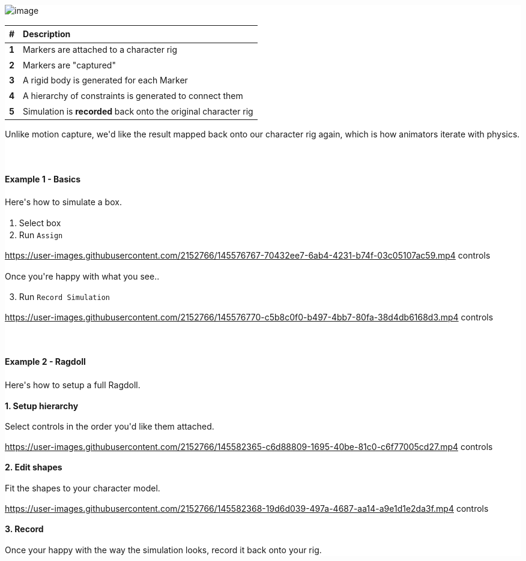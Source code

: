![image](https://user-images.githubusercontent.com/2152766/134128846-7c55bfe3-b2c6-418f-ab04-4e29f61a5ec2.png)

| # | Description
|-----:|:-----------
| **1** | Markers are attached to a character rig
| **2** | Markers are "captured"
| **3** | A rigid body is generated for each Marker
| **4** | A hierarchy of constraints is generated to connect them
| **5** | Simulation is **recorded** back onto the original character rig

Unlike motion capture, we'd like the result mapped back onto our character rig again, which is how animators iterate with physics.

<br>

#### Example 1 - Basics

Here's how to simulate a box.

1. Select box
2. Run `Assign`

https://user-images.githubusercontent.com/2152766/145576767-70432ee7-6ab4-4231-b74f-03c05107ac59.mp4 controls

Once you're happy with what you see..

3. Run `Record Simulation`

https://user-images.githubusercontent.com/2152766/145576770-c5b8c0f0-b497-4bb7-80fa-38d4db6168d3.mp4 controls

<br>

#### Example 2 - Ragdoll

Here's how to setup a full Ragdoll.

**1. Setup hierarchy**

Select controls in the order you'd like them attached.

https://user-images.githubusercontent.com/2152766/145582365-c6d88809-1695-40be-81c0-c6f77005cd27.mp4 controls

**2. Edit shapes**

Fit the shapes to your character model.

https://user-images.githubusercontent.com/2152766/145582368-19d6d039-497a-4687-aa14-a9e1d1e2da3f.mp4 controls

**3. Record**

Once your happy with the way the simulation looks, record it back onto your rig.
